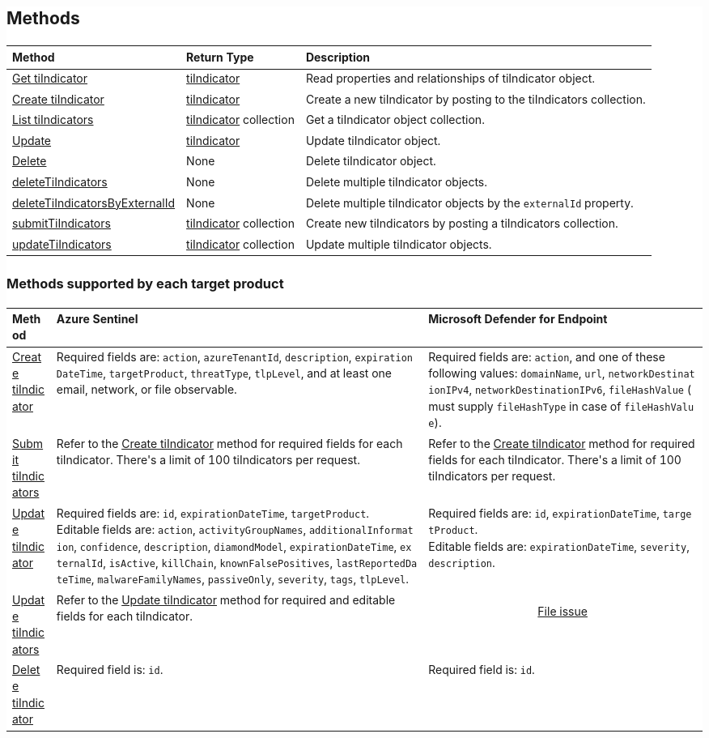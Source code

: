## Methods

| Method       | Return Type | Description |
|:-------------|:------------|:------------|
| [Get tiIndicator](../api/tiindicator-get.md) | [tiIndicator](tiindicator.md) | Read properties and relationships of tiIndicator object. |
| [Create tiIndicator](../api/tiindicators-post.md) | [tiIndicator](tiindicator.md) | Create a new tiIndicator by posting to the tiIndicators collection. |
| [List tiIndicators](../api/tiindicators-list.md) | [tiIndicator](tiindicator.md) collection | Get a tiIndicator object collection. |
| [Update](../api/tiindicator-update.md) | [tiIndicator](tiindicator.md) | Update tiIndicator object. |
| [Delete](../api/tiindicator-delete.md) | None | Delete tiIndicator object. |
|[deleteTiIndicators](../api/tiindicator-deletetiindicators.md)|None| Delete multiple tiIndicator objects.|
|[deleteTiIndicatorsByExternalId](../api/tiindicator-deletetiindicatorsbyexternalid.md)|None| Delete multiple tiIndicator objects by the `externalId` property.|
|[submitTiIndicators](../api/tiindicator-submittiindicators.md)|[tiIndicator](tiindicator.md) collection|Create new tiIndicators by posting a tiIndicators collection.|
|[updateTiIndicators](../api/tiindicator-updatetiindicators.md)|[tiIndicator](tiindicator.md) collection| Update multiple tiIndicator objects.|

### Methods supported by each target product

| Method                                                          | Azure Sentinel                                                                                                                                                                                                                                                                                                                                                                      | Microsoft Defender for Endpoint                                                                                                                                                                                               |
|:----------------------------------------------------------------|:------------------------------------------------------------------------------------------------------------------------------------------------------------------------------------------------------------------------------------------------------------------------------------------------------------------------------------------------------------------------------------|:---------------------------------------------------------------------------------------------------------------------------------------------------------------------------------------------------------------------|
| [Create tiIndicator](../api/tiindicators-post.md)               | Required fields are: `action`, `azureTenantId`, `description`, `expirationDateTime`, `targetProduct`, `threatType`, `tlpLevel`, and at least one email, network, or file observable.                                                                                                                                                                                                | Required fields are: `action`, and one of these following values: `domainName`, `url`, `networkDestinationIPv4`, `networkDestinationIPv6`, `fileHashValue` ( must supply `fileHashType` in case of `fileHashValue`). |
| [Submit tiIndicators](../api/tiindicator-submittiindicators.md) | Refer to the [Create tiIndicator](../api/tiindicators-post.md) method for required fields for each tiIndicator. There's a limit of 100 tiIndicators per request.                                                                                                                                                                                                                    | Refer to the [Create tiIndicator](../api/tiindicators-post.md) method for required fields for each tiIndicator. There's a limit of 100 tiIndicators per request.                                                     |
| [Update tiIndicator](../api/tiindicator-update.md)              | Required fields are: `id`, `expirationDateTime`, `targetProduct`. <br> Editable fields are:  `action`, `activityGroupNames`, `additionalInformation`, `confidence`, `description`, `diamondModel`, `expirationDateTime`, `externalId`, `isActive`, `killChain`, `knownFalsePositives`, `lastReportedDateTime`, `malwareFamilyNames`, `passiveOnly`, `severity`, `tags`, `tlpLevel`. | Required fields are: `id`, `expirationDateTime`, `targetProduct`. <br> Editable fields are: `expirationDateTime`, `severity`, `description`.                                                                         |
| [Update tiIndicators](../api/tiindicator-updatetiindicators.md) | Refer to the [Update tiIndicator](../api/tiindicator-update.md) method for required and editable fields for each tiIndicator.                                                                                                                                                                                                                                                       | <p align="center">[File issue](https://github.com/microsoftgraph/security-api-solutions/issues/new) </p>                                                                                                             |
| [Delete tiIndicator](../api/tiindicator-delete.md)              | Required field is: `id`.                                                                                                                                                                                                                                                                                                                                                            | Required field is: `id`.                                                                                                                                                                                             |